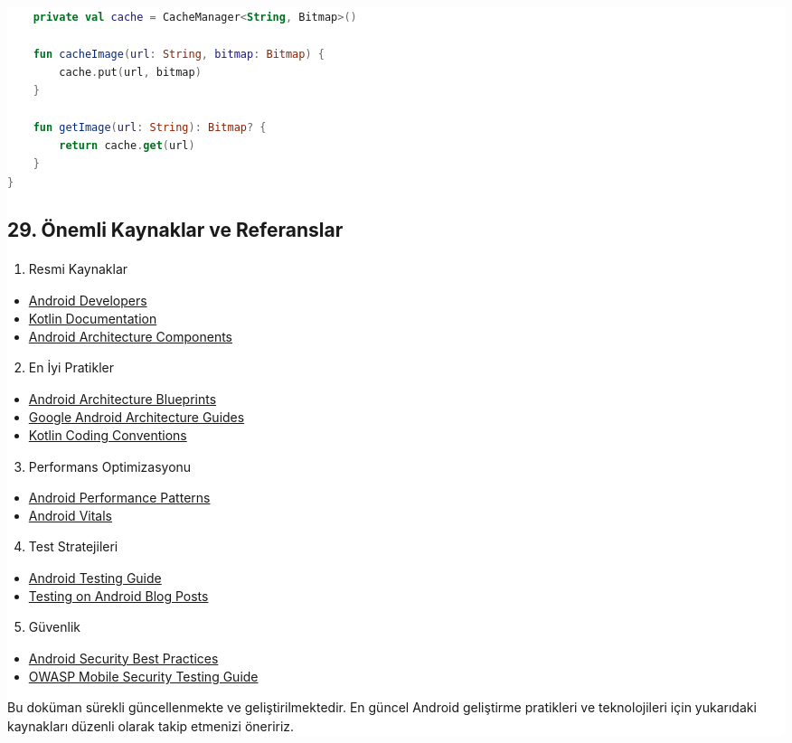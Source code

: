 ```kotlin
    private val cache = CacheManager<String, Bitmap>()
    
    fun cacheImage(url: String, bitmap: Bitmap) {
        cache.put(url, bitmap)
    }
    
    fun getImage(url: String): Bitmap? {
        return cache.get(url)
    }
}
```

## 29. Önemli Kaynaklar ve Referanslar

1. Resmi Kaynaklar
- [Android Developers](https://developer.android.com)
- [Kotlin Documentation](https://kotlinlang.org/docs/home.html)
- [Android Architecture Components](https://developer.android.com/topic/libraries/architecture)

2. En İyi Pratikler
- [Android Architecture Blueprints](https://github.com/android/architecture-samples)
- [Google Android Architecture Guides](https://developer.android.com/topic/architecture)
- [Kotlin Coding Conventions](https://kotlinlang.org/docs/coding-conventions.html)

3. Performans Optimizasyonu
- [Android Performance Patterns](https://www.youtube.com/playlist?list=PLWz5rJ2EKKc9CBxr3BVjPTPoDPLdPIFCE)
- [Android Vitals](https://developer.android.com/topic/performance/vitals)

4. Test Stratejileri
- [Android Testing Guide](https://developer.android.com/training/testing)
- [Testing on Android Blog Posts](https://medium.com/androiddevelopers/tagged/testing)

5. Güvenlik
- [Android Security Best Practices](https://developer.android.com/topic/security/best-practices)
- [OWASP Mobile Security Testing Guide](https://owasp.org/www-project-mobile-security-testing-guide/)

Bu doküman sürekli güncellenmekte ve geliştirilmektedir. En güncel Android geliştirme pratikleri ve teknolojileri için yukarıdaki kaynakları düzenli olarak takip etmenizi öneririz.
